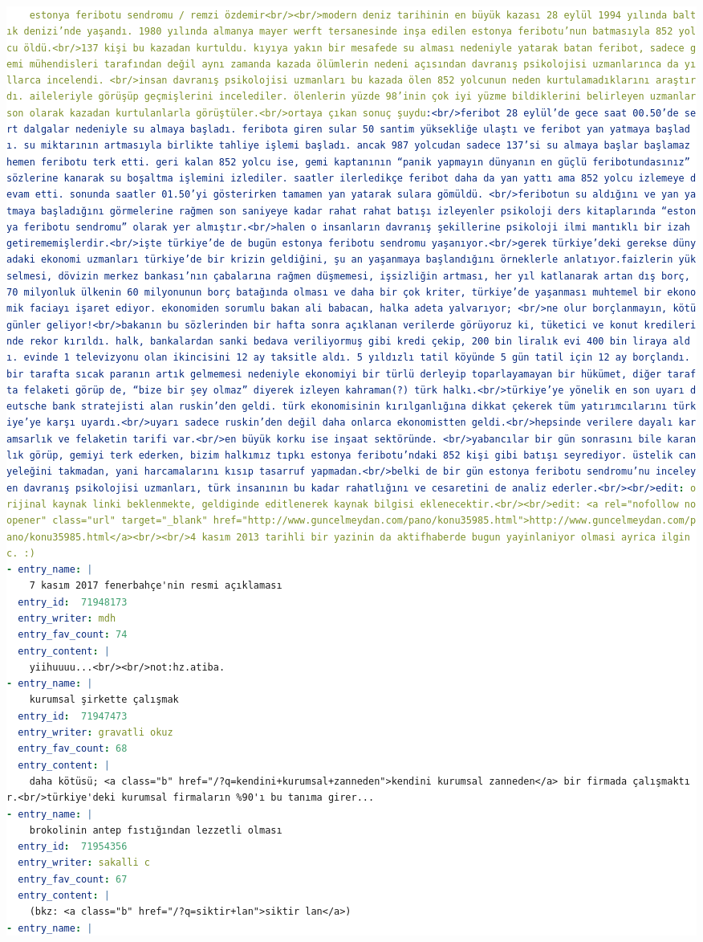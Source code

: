 ```yaml
    estonya feribotu sendromu / remzi özdemir<br/><br/>modern deniz tarihinin en büyük kazası 28 eylül 1994 yılında baltık denizi’nde yaşandı. 1980 yılında almanya mayer werft tersanesinde inşa edilen estonya feribotu’nun batmasıyla 852 yolcu öldü.<br/>137 kişi bu kazadan kurtuldu. kıyıya yakın bir mesafede su alması nedeniyle yatarak batan feribot, sadece gemi mühendisleri tarafından değil aynı zamanda kazada ölümlerin nedeni açısından davranış psikolojisi uzmanlarınca da yıllarca incelendi. <br/>insan davranış psikolojisi uzmanları bu kazada ölen 852 yolcunun neden kurtulamadıklarını araştırdı. aileleriyle görüşüp geçmişlerini incelediler. ölenlerin yüzde 98’inin çok iyi yüzme bildiklerini belirleyen uzmanlar son olarak kazadan kurtulanlarla görüştüler.<br/>ortaya çıkan sonuç şuydu:<br/>feribot 28 eylül’de gece saat 00.50’de sert dalgalar nedeniyle su almaya başladı. feribota giren sular 50 santim yüksekliğe ulaştı ve feribot yan yatmaya başladı. su miktarının artmasıyla birlikte tahliye işlemi başladı. ancak 987 yolcudan sadece 137’si su almaya başlar başlamaz hemen feribotu terk etti. geri kalan 852 yolcu ise, gemi kaptanının “panik yapmayın dünyanın en güçlü feribotundasınız” sözlerine kanarak su boşaltma işlemini izlediler. saatler ilerledikçe feribot daha da yan yattı ama 852 yolcu izlemeye devam etti. sonunda saatler 01.50’yi gösterirken tamamen yan yatarak sulara gömüldü. <br/>feribotun su aldığını ve yan yatmaya başladığını görmelerine rağmen son saniyeye kadar rahat rahat batışı izleyenler psikoloji ders kitaplarında “estonya feribotu sendromu” olarak yer almıştır.<br/>halen o insanların davranış şekillerine psikoloji ilmi mantıklı bir izah getirememişlerdir.<br/>işte türkiye’de de bugün estonya feribotu sendromu yaşanıyor.<br/>gerek türkiye’deki gerekse dünyadaki ekonomi uzmanları türkiye’de bir krizin geldiğini, şu an yaşanmaya başlandığını örneklerle anlatıyor.faizlerin yükselmesi, dövizin merkez bankası’nın çabalarına rağmen düşmemesi, işsizliğin artması, her yıl katlanarak artan dış borç, 70 milyonluk ülkenin 60 milyonunun borç batağında olması ve daha bir çok kriter, türkiye’de yaşanması muhtemel bir ekonomik faciayı işaret ediyor. ekonomiden sorumlu bakan ali babacan, halka adeta yalvarıyor; <br/>ne olur borçlanmayın, kötü günler geliyor!<br/>bakanın bu sözlerinden bir hafta sonra açıklanan verilerde görüyoruz ki, tüketici ve konut kredilerinde rekor kırıldı. halk, bankalardan sanki bedava veriliyormuş gibi kredi çekip, 200 bin liralık evi 400 bin liraya aldı. evinde 1 televizyonu olan ikincisini 12 ay taksitle aldı. 5 yıldızlı tatil köyünde 5 gün tatil için 12 ay borçlandı. bir tarafta sıcak paranın artık gelmemesi nedeniyle ekonomiyi bir türlü derleyip toparlayamayan bir hükümet, diğer tarafta felaketi görüp de, “bize bir şey olmaz” diyerek izleyen kahraman(?) türk halkı.<br/>türkiye’ye yönelik en son uyarı deutsche bank stratejisti alan ruskin’den geldi. türk ekonomisinin kırılganlığına dikkat çekerek tüm yatırımcılarını türkiye’ye karşı uyardı.<br/>uyarı sadece ruskin’den değil daha onlarca ekonomistten geldi.<br/>hepsinde verilere dayalı karamsarlık ve felaketin tarifi var.<br/>en büyük korku ise inşaat sektöründe. <br/>yabancılar bir gün sonrasını bile karanlık görüp, gemiyi terk ederken, bizim halkımız tıpkı estonya feribotu’ndaki 852 kişi gibi batışı seyrediyor. üstelik can yeleğini takmadan, yani harcamalarını kısıp tasarruf yapmadan.<br/>belki de bir gün estonya feribotu sendromu’nu inceleyen davranış psikolojisi uzmanları, türk insanının bu kadar rahatlığını ve cesaretini de analiz ederler.<br/><br/>edit: orijinal kaynak linki beklenmekte, geldiginde editlenerek kaynak bilgisi eklenecektir.<br/><br/>edit: <a rel="nofollow noopener" class="url" target="_blank" href="http://www.guncelmeydan.com/pano/konu35985.html">http://www.guncelmeydan.com/pano/konu35985.html</a><br/><br/>4 kasım 2013 tarihli bir yazinin da aktifhaberde bugun yayinlaniyor olmasi ayrica ilginc. :)
- entry_name: |
    7 kasım 2017 fenerbahçe'nin resmi açıklaması
  entry_id:  71948173
  entry_writer: mdh
  entry_fav_count: 74
  entry_content: |
    yiihuuuu...<br/><br/>not:hz.atiba.
- entry_name: |
    kurumsal şirkette çalışmak
  entry_id:  71947473
  entry_writer: gravatli okuz
  entry_fav_count: 68
  entry_content: |
    daha kötüsü; <a class="b" href="/?q=kendini+kurumsal+zanneden">kendini kurumsal zanneden</a> bir firmada çalışmaktır.<br/>türkiye'deki kurumsal firmaların %90'ı bu tanıma girer...
- entry_name: |
    brokolinin antep fıstığından lezzetli olması
  entry_id:  71954356
  entry_writer: sakalli c
  entry_fav_count: 67
  entry_content: |
    (bkz: <a class="b" href="/?q=siktir+lan">siktir lan</a>)
- entry_name: |
```
